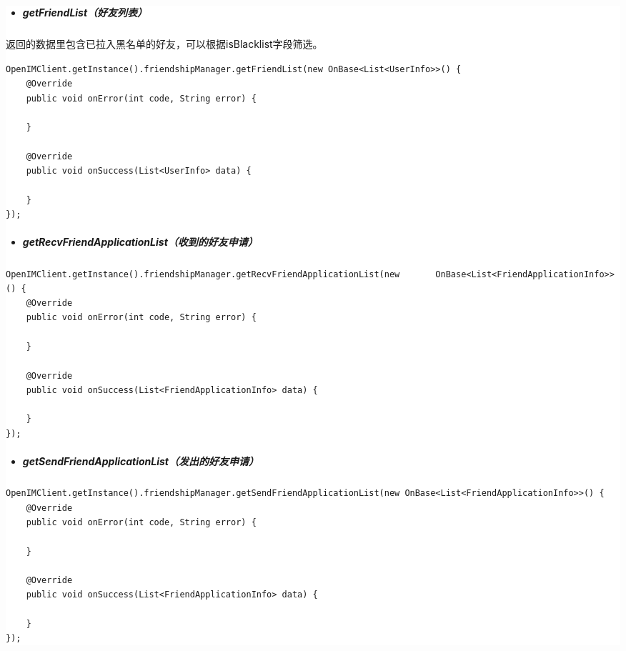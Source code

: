- ##### getFriendList（好友列表）

返回的数据里包含已拉入黑名单的好友，可以根据isBlacklist字段筛选。

```
OpenIMClient.getInstance().friendshipManager.getFriendList(new OnBase<List<UserInfo>>() {
    @Override
    public void onError(int code, String error) {
        
    }

    @Override
    public void onSuccess(List<UserInfo> data) {

    }
});
```



- ##### getRecvFriendApplicationList（收到的好友申请）

```
OpenIMClient.getInstance().friendshipManager.getRecvFriendApplicationList(new 		OnBase<List<FriendApplicationInfo>>() {
    @Override
    public void onError(int code, String error) {
        
    }

    @Override
    public void onSuccess(List<FriendApplicationInfo> data) {

    }
});
```



- ##### getSendFriendApplicationList（发出的好友申请）

```
OpenIMClient.getInstance().friendshipManager.getSendFriendApplicationList(new OnBase<List<FriendApplicationInfo>>() {
    @Override
    public void onError(int code, String error) {
        
    }

    @Override
    public void onSuccess(List<FriendApplicationInfo> data) {

    }
});
```


